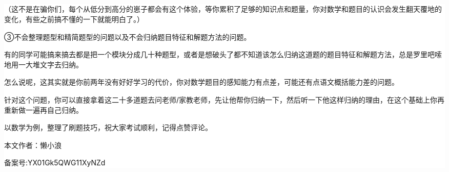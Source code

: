 （这不是在骗你们，每个从低分到高分的崽子都会有这个体验，等你累积了足够的知识点和题量，你对数学和题目的认识会发生翻天覆地的变化，有些之前搞不懂的一下就能明白了。）


③不会整理题型和精简题型的问题以及不会归纳题目特征和解题方法的问题。


有的同学可能搞来搞去都是把一个模块分成几十种题型，或者是想破头了都不知道该怎么归纳这道题的题目特征和解题方法，总是罗里吧嗦地用一大堆文字去归纳。


怎么说呢，这其实就是你前两年没有好好学习的代价，你对数学题目的感知能力有点差，可能还有点语文概括能力差的问题。


针对这个问题，你可以直接拿着这二十多道题去问老师/家教老师，先让他帮你归纳一下，然后听一下他这样归纳的理由，在这个基础上你再重新做一遍再自己归纳。


以数学为例，整理了刷题技巧，祝大家考试顺利，记得点赞评论。


本文作者：懒小浪


备案号:YX01Gk5QWG11XyNZd

